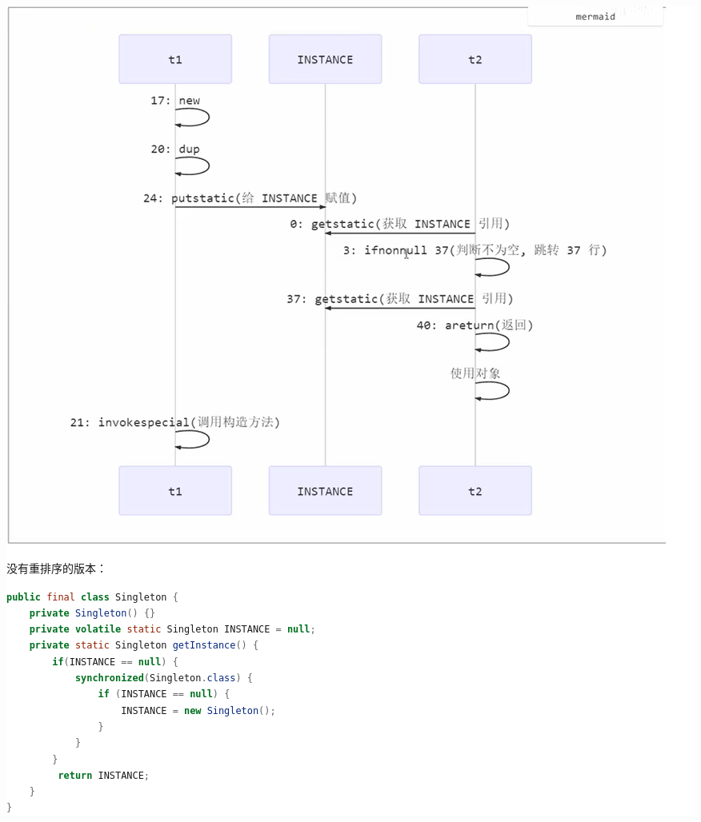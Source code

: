 ![image-20200915163005615](\assets\img\notes\\image-20200915163005615.png)



没有重排序的版本：

```java
public final class Singleton {
    private Singleton() {}
    private volatile static Singleton INSTANCE = null;
    private static Singleton getInstance() {
        if(INSTANCE == null) {
            synchronized(Singleton.class) {
            	if (INSTANCE == null) {
                	INSTANCE = new Singleton();
            	} 
        	}
        }
         return INSTANCE;
    }
}
```
